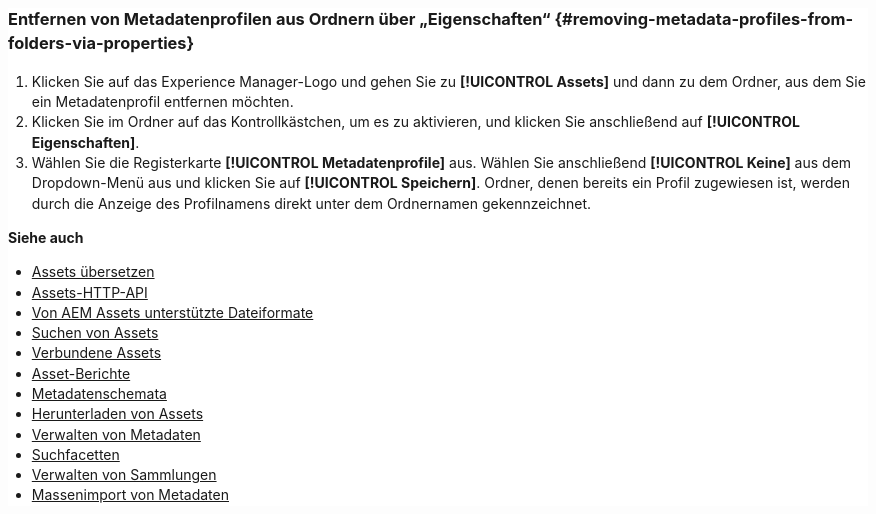### Entfernen von Metadatenprofilen aus Ordnern über „Eigenschaften“ {#removing-metadata-profiles-from-folders-via-properties}

1. Klicken Sie auf das Experience Manager-Logo und gehen Sie zu **[!UICONTROL Assets]** und dann zu dem Ordner, aus dem Sie ein Metadatenprofil entfernen möchten.
1. Klicken Sie im Ordner auf das Kontrollkästchen, um es zu aktivieren, und klicken Sie anschließend auf **[!UICONTROL Eigenschaften]**.
1. Wählen Sie die Registerkarte **[!UICONTROL Metadatenprofile]** aus. Wählen Sie anschließend **[!UICONTROL Keine]** aus dem Dropdown-Menü aus und klicken Sie auf **[!UICONTROL Speichern]**. Ordner, denen bereits ein Profil zugewiesen ist, werden durch die Anzeige des Profilnamens direkt unter dem Ordnernamen gekennzeichnet.

**Siehe auch**

* [Assets übersetzen](translate-assets.md)
* [Assets-HTTP-API](mac-api-assets.md)
* [Von AEM Assets unterstützte Dateiformate](file-format-support.md)
* [Suchen von Assets](search-assets.md)
* [Verbundene Assets](use-assets-across-connected-assets-instances.md)
* [Asset-Berichte](asset-reports.md)
* [Metadatenschemata](metadata-schemas.md)
* [Herunterladen von Assets](download-assets-from-aem.md)
* [Verwalten von Metadaten](manage-metadata.md)
* [Suchfacetten](search-facets.md)
* [Verwalten von Sammlungen](manage-collections.md)
* [Massenimport von Metadaten](metadata-import-export.md)
